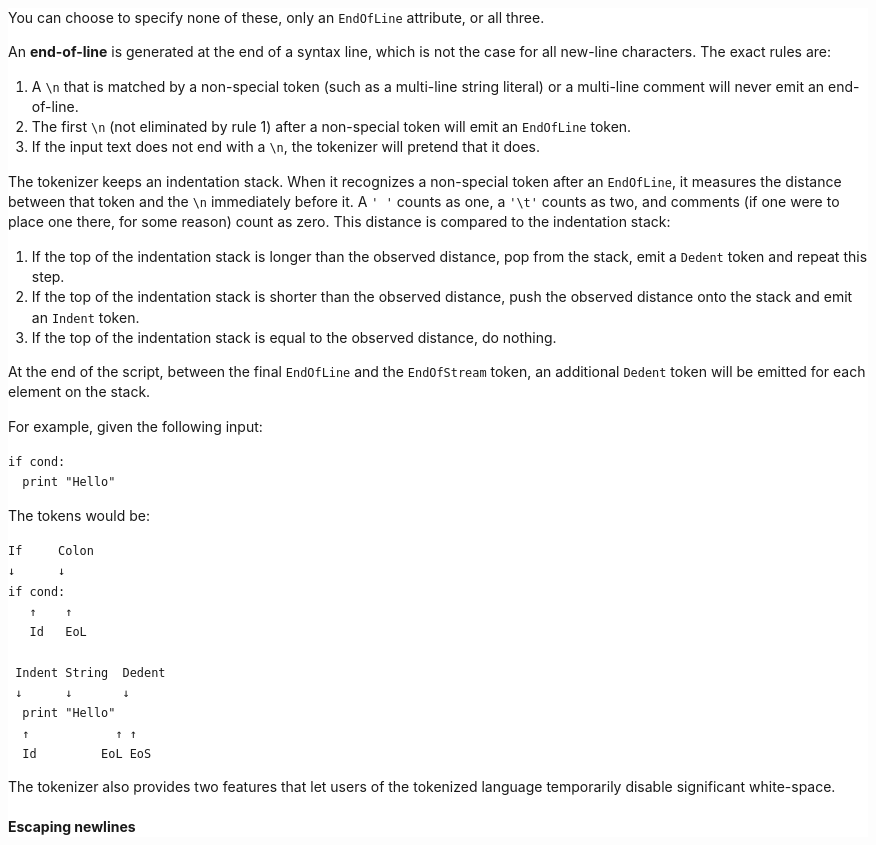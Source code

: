 You can choose to specify none of these, only an `EndOfLine` attribute, or all 
three. 

An **end-of-line** is generated at the end of a syntax line, which is not the
case for all new-line characters. The exact rules are: 

 1. A `\n` that is matched by a non-special token (such as a multi-line string 
    literal) or a multi-line comment will never emit an end-of-line. 
 2. The first `\n` (not eliminated by rule 1) after a non-special token will 
    emit an `EndOfLine` token. 
 3. If the input text does not end with a `\n`, the tokenizer will pretend that 
    it does.

The tokenizer keeps an indentation stack. When it recognizes a non-special token
after an `EndOfLine`, it measures the distance between that token and the `\n` 
immediately before it. A `' '` counts as one, a `'\t'` counts as two, and 
comments (if one were to place one there, for some reason) count as zero. This
distance is compared to the indentation stack: 

 1. If the top of the indentation stack is longer than the observed distance,
    pop from the stack, emit a `Dedent` token and repeat this step.
 2. If the top of the indentation stack is shorter than the observed distance,
    push the observed distance onto the stack and emit an `Indent` token.
 3. If the top of the indentation stack is equal to the observed distance,
    do nothing.
   
At the end of the script, between the final `EndOfLine` and the `EndOfStream` 
token, an additional `Dedent` token will be emitted for each element on the 
stack. 

For example, given the following input: 

```
if cond:
  print "Hello"
```

The tokens would be: 

```
If     Colon
↓      ↓   
if cond:
   ↑    ↑
   Id   EoL
 
 Indent String  Dedent
 ↓      ↓       ↓
  print "Hello"
  ↑            ↑ ↑      
  Id         EoL EoS 
```

The tokenizer also provides two features that let users of the tokenized language
temporarily disable significant white-space.

#### Escaping newlines
